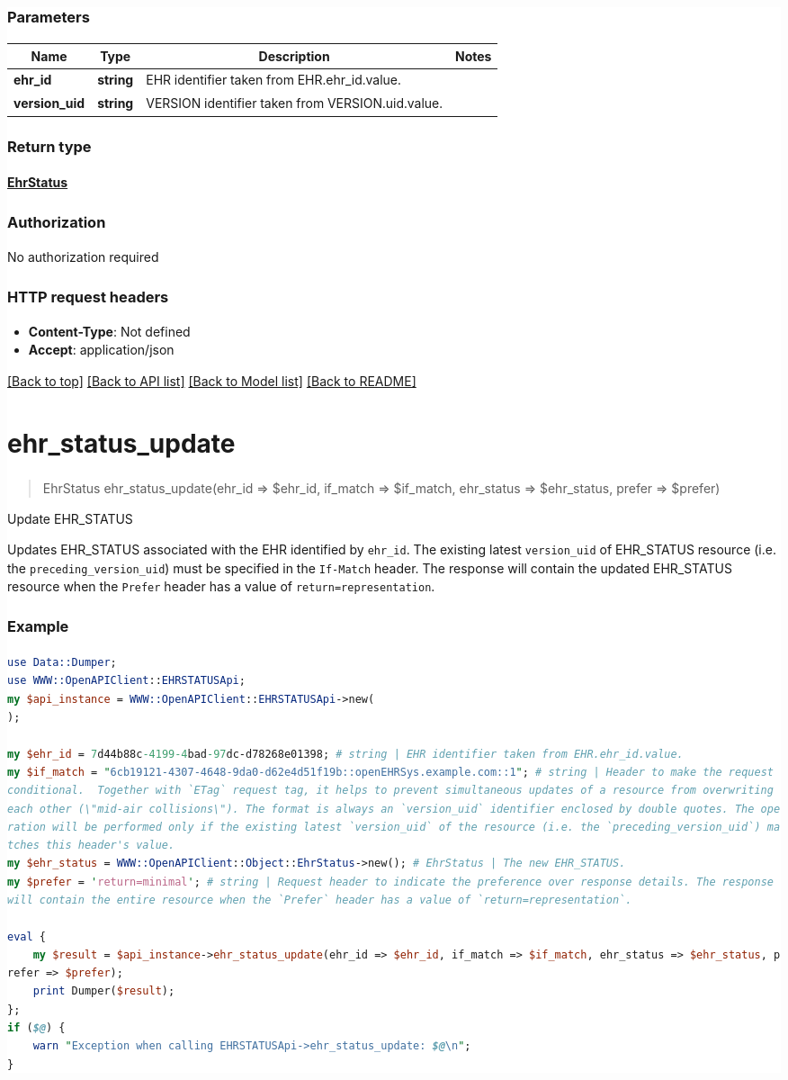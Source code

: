 ### Parameters

Name | Type | Description  | Notes
------------- | ------------- | ------------- | -------------
 **ehr_id** | **string**| EHR identifier taken from EHR.ehr_id.value.  | 
 **version_uid** | **string**| VERSION identifier taken from VERSION.uid.value.  | 

### Return type

[**EhrStatus**](EhrStatus.md)

### Authorization

No authorization required

### HTTP request headers

 - **Content-Type**: Not defined
 - **Accept**: application/json

[[Back to top]](#) [[Back to API list]](../README.md#documentation-for-api-endpoints) [[Back to Model list]](../README.md#documentation-for-models) [[Back to README]](../README.md)

# **ehr_status_update**
> EhrStatus ehr_status_update(ehr_id => $ehr_id, if_match => $if_match, ehr_status => $ehr_status, prefer => $prefer)

Update EHR_STATUS

Updates EHR_STATUS associated with the EHR identified by `ehr_id`.  The existing latest `version_uid` of EHR_STATUS resource (i.e. the `preceding_version_uid`) must be specified in the `If-Match` header.  The response will contain the updated EHR_STATUS resource when the `Prefer` header has a value of `return=representation`. 

### Example
```perl
use Data::Dumper;
use WWW::OpenAPIClient::EHRSTATUSApi;
my $api_instance = WWW::OpenAPIClient::EHRSTATUSApi->new(
);

my $ehr_id = 7d44b88c-4199-4bad-97dc-d78268e01398; # string | EHR identifier taken from EHR.ehr_id.value. 
my $if_match = "6cb19121-4307-4648-9da0-d62e4d51f19b::openEHRSys.example.com::1"; # string | Header to make the request conditional.  Together with `ETag` request tag, it helps to prevent simultaneous updates of a resource from overwriting each other (\"mid-air collisions\"). The format is always an `version_uid` identifier enclosed by double quotes. The operation will be performed only if the existing latest `version_uid` of the resource (i.e. the `preceding_version_uid`) matches this header's value. 
my $ehr_status = WWW::OpenAPIClient::Object::EhrStatus->new(); # EhrStatus | The new EHR_STATUS. 
my $prefer = 'return=minimal'; # string | Request header to indicate the preference over response details. The response will contain the entire resource when the `Prefer` header has a value of `return=representation`. 

eval {
    my $result = $api_instance->ehr_status_update(ehr_id => $ehr_id, if_match => $if_match, ehr_status => $ehr_status, prefer => $prefer);
    print Dumper($result);
};
if ($@) {
    warn "Exception when calling EHRSTATUSApi->ehr_status_update: $@\n";
}
```
